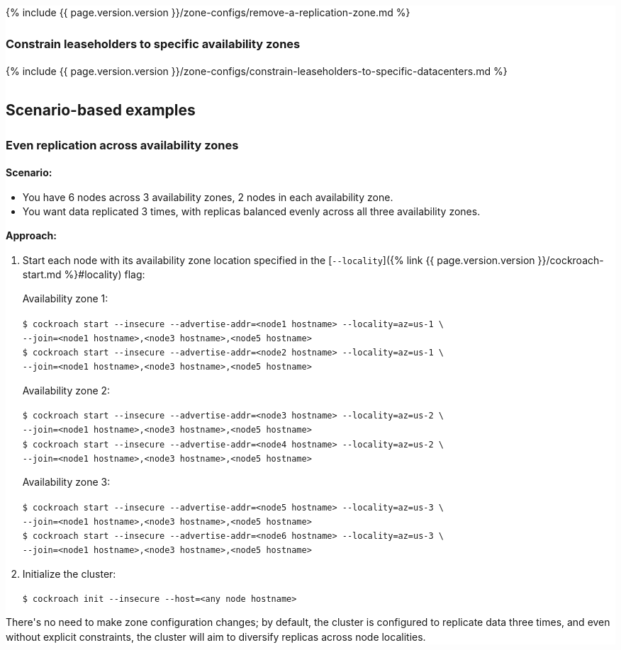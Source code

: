 {% include {{ page.version.version }}/zone-configs/remove-a-replication-zone.md %}

### Constrain leaseholders to specific availability zones

{% include {{ page.version.version }}/zone-configs/constrain-leaseholders-to-specific-datacenters.md %}

## Scenario-based examples

### Even replication across availability zones

**Scenario:**

- You have 6 nodes across 3 availability zones, 2 nodes in each availability zone.
- You want data replicated 3 times, with replicas balanced evenly across all three availability zones.

**Approach:**

1. Start each node with its availability zone location specified in the [`--locality`]({% link {{ page.version.version }}/cockroach-start.md %}#locality) flag:

    Availability zone 1:

    ~~~ shell
    $ cockroach start --insecure --advertise-addr=<node1 hostname> --locality=az=us-1 \
    --join=<node1 hostname>,<node3 hostname>,<node5 hostname>
    $ cockroach start --insecure --advertise-addr=<node2 hostname> --locality=az=us-1 \
    --join=<node1 hostname>,<node3 hostname>,<node5 hostname>
    ~~~

    Availability zone 2:

    ~~~ shell
    $ cockroach start --insecure --advertise-addr=<node3 hostname> --locality=az=us-2 \
    --join=<node1 hostname>,<node3 hostname>,<node5 hostname>
    $ cockroach start --insecure --advertise-addr=<node4 hostname> --locality=az=us-2 \
    --join=<node1 hostname>,<node3 hostname>,<node5 hostname>
    ~~~

    Availability zone 3:

    ~~~ shell
    $ cockroach start --insecure --advertise-addr=<node5 hostname> --locality=az=us-3 \
    --join=<node1 hostname>,<node3 hostname>,<node5 hostname>
    $ cockroach start --insecure --advertise-addr=<node6 hostname> --locality=az=us-3 \
    --join=<node1 hostname>,<node3 hostname>,<node5 hostname>
    ~~~

1. Initialize the cluster:

    ~~~ shell
    $ cockroach init --insecure --host=<any node hostname>
    ~~~

There's no need to make zone configuration changes; by default, the cluster is configured to replicate data three times, and even without explicit constraints, the cluster will aim to diversify replicas across node localities.
